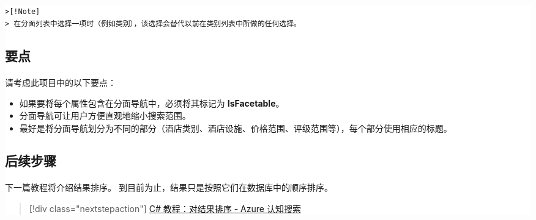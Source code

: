     >[!Note]
    > 在分面列表中选择一项时（例如类别），该选择会替代以前在类别列表中所做的任何选择。

## <a name="takeaways"></a>要点

请考虑此项目中的以下要点：

* 如果要将每个属性包含在分面导航中，必须将其标记为 **IsFacetable**。
* 分面导航可让用户方便直观地缩小搜索范围。
* 最好是将分面导航划分为不同的部分（酒店类别、酒店设施、价格范围、评级范围等），每个部分使用相应的标题。

## <a name="next-steps"></a>后续步骤

下一篇教程将介绍结果排序。 到目前为止，结果只是按照它们在数据库中的顺序排序。

> [!div class="nextstepaction"]
> [C# 教程：对结果排序 - Azure 认知搜索](tutorial-csharp-orders.md)
